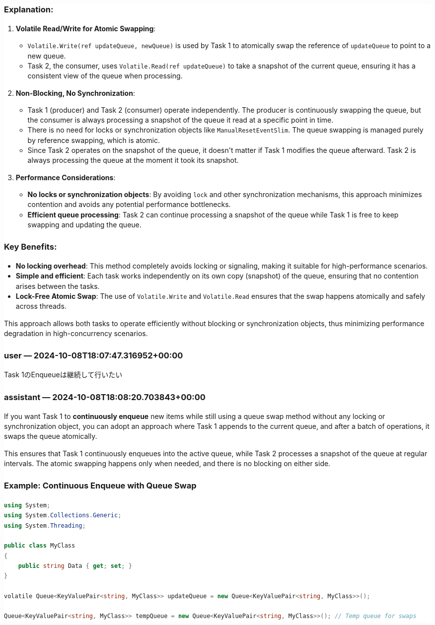 ### Explanation:

1. **Volatile Read/Write for Atomic Swapping**:
   - `Volatile.Write(ref updateQueue, newQueue)` is used by Task 1 to atomically swap the reference of `updateQueue` to point to a new queue.
   - Task 2, the consumer, uses `Volatile.Read(ref updateQueue)` to take a snapshot of the current queue, ensuring it has a consistent view of the queue when processing.

2. **Non-Blocking, No Synchronization**:
   - Task 1 (producer) and Task 2 (consumer) operate independently. The producer is continuously swapping the queue, but the consumer is always processing a snapshot of the queue it read at a specific point in time.
   - There is no need for locks or synchronization objects like `ManualResetEventSlim`. The queue swapping is managed purely by reference swapping, which is atomic.
   - Since Task 2 operates on the snapshot of the queue, it doesn't matter if Task 1 modifies the queue afterward. Task 2 is always processing the queue at the moment it took its snapshot.

3. **Performance Considerations**:
   - **No locks or synchronization objects**: By avoiding `lock` and other synchronization mechanisms, this approach minimizes contention and avoids any potential performance bottlenecks.
   - **Efficient queue processing**: Task 2 can continue processing a snapshot of the queue while Task 1 is free to keep swapping and updating the queue.

### Key Benefits:
- **No locking overhead**: This method completely avoids locking or signaling, making it suitable for high-performance scenarios.
- **Simple and efficient**: Each task works independently on its own copy (snapshot) of the queue, ensuring that no contention arises between the tasks.
- **Lock-Free Atomic Swap**: The use of `Volatile.Write` and `Volatile.Read` ensures that the swap happens atomically and safely across threads.

This approach allows both tasks to operate efficiently without blocking or synchronization objects, thus minimizing performance degradation in high-concurrency scenarios.

### user — 2024-10-08T18:07:47.316952+00:00

Task 1のEnqueueは継続して行いたい

### assistant — 2024-10-08T18:08:20.703843+00:00

If you want Task 1 to **continuously enqueue** new items while still using a queue swap method without any locking or synchronization object, you can adopt an approach where Task 1 appends to the current queue, and after a batch of operations, it swaps the queue atomically.

This ensures that Task 1 continuously enqueues into the active queue, while Task 2 processes a snapshot of the queue at regular intervals. The atomic swapping happens only when needed, and there is no blocking on either side.

### Example: Continuous Enqueue with Queue Swap

```csharp
using System;
using System.Collections.Generic;
using System.Threading;

public class MyClass
{
    public string Data { get; set; }
}

volatile Queue<KeyValuePair<string, MyClass>> updateQueue = new Queue<KeyValuePair<string, MyClass>>();

Queue<KeyValuePair<string, MyClass>> tempQueue = new Queue<KeyValuePair<string, MyClass>>(); // Temp queue for swaps

```